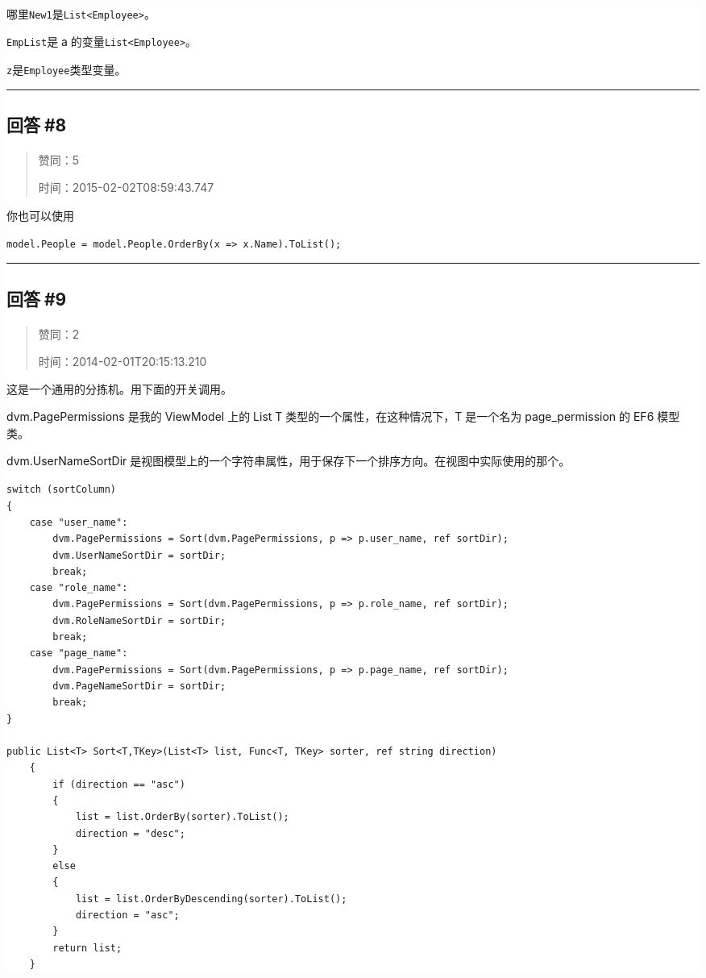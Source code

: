 哪里`New1`是`List<Employee>`。

`EmpList`是 a 的变量`List<Employee>`。

`z`是`Employee`类型变量。

* * *

## 回答 #8

> 赞同：5
> 
> 时间：2015-02-02T08:59:43.747

你也可以使用

```
model.People = model.People.OrderBy(x => x.Name).ToList(); 
```

* * *

## 回答 #9

> 赞同：2
> 
> 时间：2014-02-01T20:15:13.210

这是一个通用的分拣机。用下面的开关调用。

dvm.PagePermissions 是我的 ViewModel 上的 List T 类型的一个属性，在这种情况下，T 是一个名为 page_permission 的 EF6 模型类。

dvm.UserNameSortDir 是视图模型上的一个字符串属性，用于保存下一个排序方向。在视图中实际使用的那个。

```
switch (sortColumn)
{
    case "user_name":
        dvm.PagePermissions = Sort(dvm.PagePermissions, p => p.user_name, ref sortDir);
        dvm.UserNameSortDir = sortDir;
        break;
    case "role_name":
        dvm.PagePermissions = Sort(dvm.PagePermissions, p => p.role_name, ref sortDir);
        dvm.RoleNameSortDir = sortDir;
        break;
    case "page_name":
        dvm.PagePermissions = Sort(dvm.PagePermissions, p => p.page_name, ref sortDir);
        dvm.PageNameSortDir = sortDir;
        break;
}                 

public List<T> Sort<T,TKey>(List<T> list, Func<T, TKey> sorter, ref string direction)
    {
        if (direction == "asc")
        {
            list = list.OrderBy(sorter).ToList();
            direction = "desc";
        }
        else
        {
            list = list.OrderByDescending(sorter).ToList();
            direction = "asc";
        }
        return list;
    } 
```
